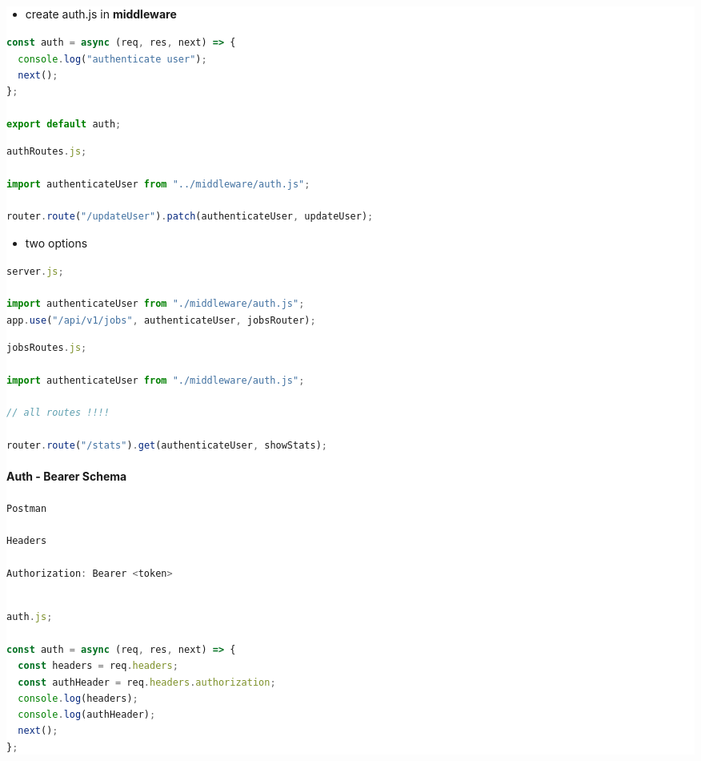   
- create auth.js in <b>middleware</b>
  
```js
const auth = async (req, res, next) => {
  console.log("authenticate user");
  next();
};
  
export default auth;
```
  
```js
authRoutes.js;
  
import authenticateUser from "../middleware/auth.js";
  
router.route("/updateUser").patch(authenticateUser, updateUser);
```
  
- two options
  
```js
server.js;
  
import authenticateUser from "./middleware/auth.js";
app.use("/api/v1/jobs", authenticateUser, jobsRouter);
```
  
```js
jobsRoutes.js;
  
import authenticateUser from "./middleware/auth.js";
  
// all routes !!!!
  
router.route("/stats").get(authenticateUser, showStats);
```
  
####  Auth - Bearer Schema
  
  
```js
Postman
  
Headers
  
Authorization: Bearer <token>
  
```
  
```js
auth.js;
  
const auth = async (req, res, next) => {
  const headers = req.headers;
  const authHeader = req.headers.authorization;
  console.log(headers);
  console.log(authHeader);
  next();
};
```
  